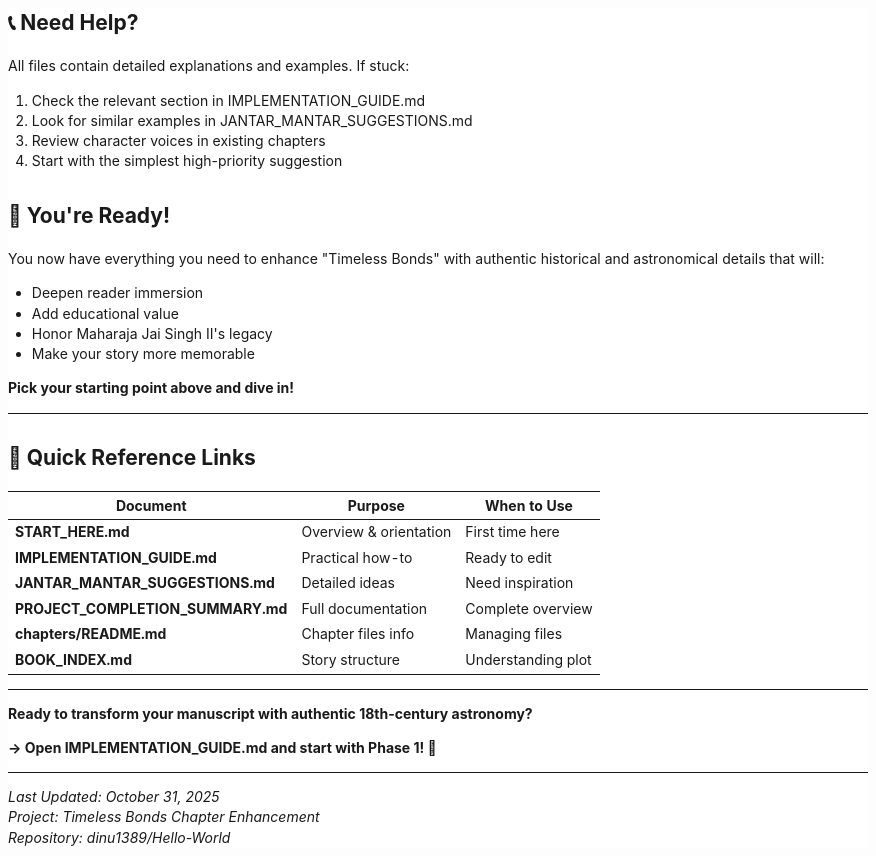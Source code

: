 ## 📞 Need Help?

All files contain detailed explanations and examples. If stuck:

1. Check the relevant section in IMPLEMENTATION_GUIDE.md
2. Look for similar examples in JANTAR_MANTAR_SUGGESTIONS.md
3. Review character voices in existing chapters
4. Start with the simplest high-priority suggestion

## 🎊 You're Ready!

You now have everything you need to enhance "Timeless Bonds" with authentic historical and astronomical details that will:
- Deepen reader immersion
- Add educational value
- Honor Maharaja Jai Singh II's legacy
- Make your story more memorable

**Pick your starting point above and dive in!**

---

## 📖 Quick Reference Links

| Document | Purpose | When to Use |
|----------|---------|-------------|
| **START_HERE.md** | Overview & orientation | First time here |
| **IMPLEMENTATION_GUIDE.md** | Practical how-to | Ready to edit |
| **JANTAR_MANTAR_SUGGESTIONS.md** | Detailed ideas | Need inspiration |
| **PROJECT_COMPLETION_SUMMARY.md** | Full documentation | Complete overview |
| **chapters/README.md** | Chapter files info | Managing files |
| **BOOK_INDEX.md** | Story structure | Understanding plot |

---

**Ready to transform your manuscript with authentic 18th-century astronomy?**

**→ Open IMPLEMENTATION_GUIDE.md and start with Phase 1! 🚀**

---

*Last Updated: October 31, 2025*  
*Project: Timeless Bonds Chapter Enhancement*  
*Repository: dinu1389/Hello-World*
